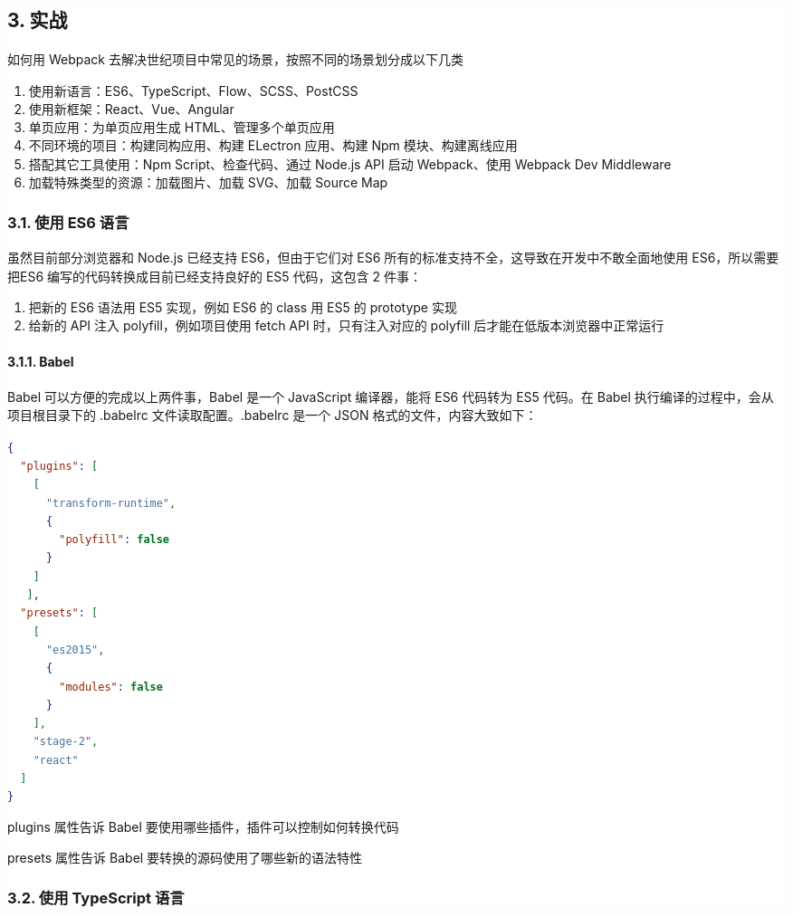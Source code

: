 
## 3. 实战

如何用 Webpack 去解决世纪项目中常见的场景，按照不同的场景划分成以下几类

1. 使用新语言：ES6、TypeScript、Flow、SCSS、PostCSS
2. 使用新框架：React、Vue、Angular
3. 单页应用：为单页应用生成 HTML、管理多个单页应用
4. 不同环境的项目：构建同构应用、构建 ELectron 应用、构建 Npm 模块、构建离线应用
5. 搭配其它工具使用：Npm Script、检查代码、通过 Node.js API 启动 Webpack、使用 Webpack Dev  Middleware
6. 加载特殊类型的资源：加载图片、加载 SVG、加载 Source Map

### 3.1. 使用 ES6 语言

虽然目前部分浏览器和 Node.js 已经支持 ES6，但由于它们对 ES6 所有的标准支持不全，这导致在开发中不敢全面地使用 ES6，所以需要把ES6 编写的代码转换成目前已经支持良好的 ES5 代码，这包含 2 件事：

1. 把新的 ES6 语法用 ES5 实现，例如 ES6 的 class 用 ES5 的 prototype 实现
2. 给新的 API 注入 polyfill，例如项目使用 fetch API 时，只有注入对应的 polyfill 后才能在低版本浏览器中正常运行

#### 3.1.1. Babel

Babel 可以方便的完成以上两件事，Babel 是一个 JavaScript 编译器，能将 ES6 代码转为 ES5 代码。在 Babel 执行编译的过程中，会从项目根目录下的 .babelrc 文件读取配置。.babelrc 是一个 JSON 格式的文件，内容大致如下：

```json
{
  "plugins": [
    [
      "transform-runtime",
      {
        "polyfill": false
      }
    ]
   ],
  "presets": [
    [
      "es2015",
      {
        "modules": false
      }
    ],
    "stage-2",
    "react"
  ]
}
```

plugins 属性告诉 Babel 要使用哪些插件，插件可以控制如何转换代码

presets 属性告诉 Babel 要转换的源码使用了哪些新的语法特性

### 3.2. 使用 TypeScript 语言
